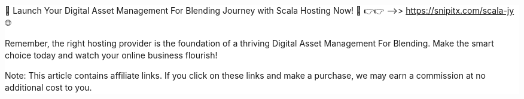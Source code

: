 🚀 Launch Your Digital Asset Management For Blending Journey with Scala Hosting Now! 🌟
👉👉 -->> https://snipitx.com/scala-jy 🌐

Remember, the right hosting provider is the foundation of a thriving Digital Asset Management For Blending. Make the smart choice today and watch your online business flourish!

Note: This article contains affiliate links. If you click on these links and make a purchase, we may earn a commission at no additional cost to you.